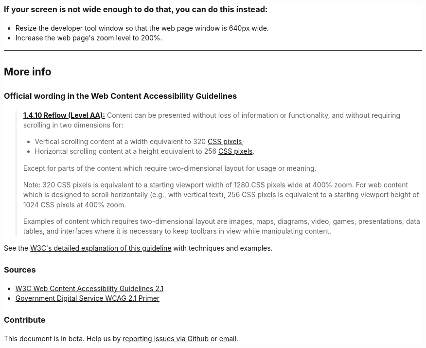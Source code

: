 ### If your screen is not wide enough to do that, you can do this instead:

<ul>
  <li>
    Resize the developer tool window so that the web page window is 640px wide.
  </li>
  <li>
    Increase the web page's zoom level to 200%.
  </li>
</ul>

---

## More info

### Official wording in the Web Content Accessibility Guidelines

> [**1.4.10 Reflow (Level AA):**](https://www.w3.org/WAI/WCAG21/Understanding/reflow.html) Content can be presented without loss of information or functionality, and without requiring scrolling in two dimensions for:
>
> - Vertical scrolling content at a width equivalent to 320 [CSS pixels](https://www.w3.org/WAI/WCAG21/Understanding/reflow.html#dfn-css-pixel);
> - Horizontal scrolling content at a height equivalent to 256 [CSS pixels](https://www.w3.org/WAI/WCAG21/Understanding/reflow.html#dfn-css-pixel).
>
> Except for parts of the content which require two-dimensional layout for usage or meaning.
>
> Note: 320 CSS pixels is equivalent to a starting viewport width of 1280 CSS pixels wide at 400% zoom. For web content which is designed to scroll horizontally (e.g., with vertical text), 256 CSS pixels is equivalent to a starting viewport height of 1024 CSS pixels at 400% zoom.
>
> Examples of content which requires two-dimensional layout are images, maps, diagrams, video, games, presentations, data tables, and interfaces where it is necessary to keep toolbars in view while manipulating content.

See the [W3C's detailed explanation of this guideline](https://www.w3.org/WAI/WCAG21/Understanding/reflow.html) with techniques and examples.

### Sources

- [W3C Web Content Accessibility Guidelines 2.1](https://www.w3.org/TR/WCAG21/)
- [Government Digital Service WCAG 2.1 Primer](https://alphagov.github.io/wcag-primer/)

### Contribute

This document is in beta. Help us by [reporting issues via Github](https://github.com/jfhector/accessibility-guidelines) or [email](mailto:jeanfrancois.hector@googlemail.com).
